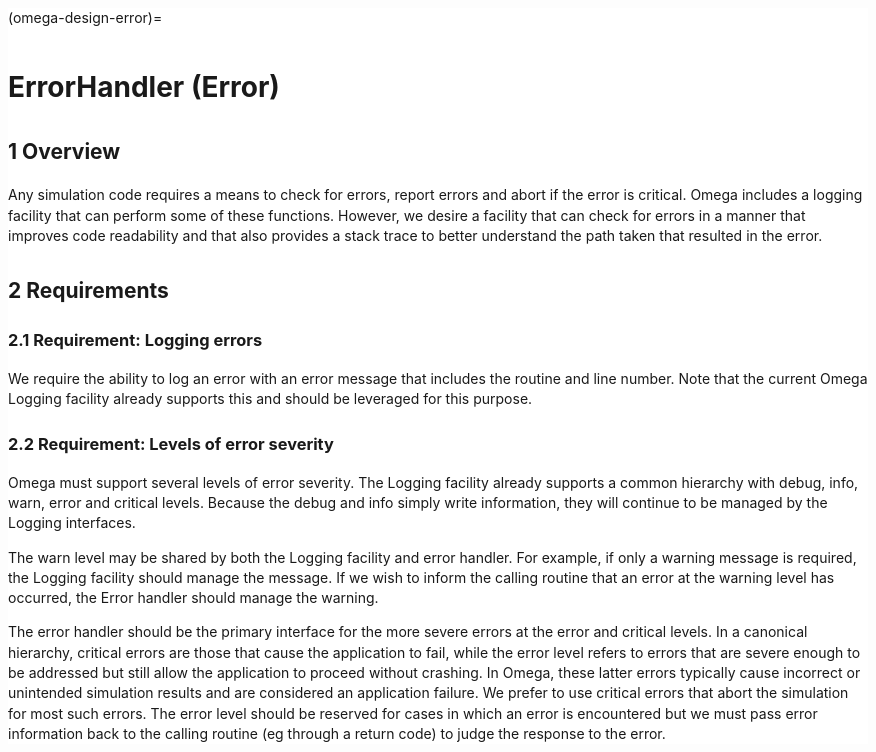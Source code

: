 

(omega-design-error)=
# ErrorHandler (Error)

## 1 Overview

Any simulation code requires a means to check for errors,
report errors and abort if the error is critical. Omega
includes a logging facility that can perform some of these
functions. However, we desire a facility that can check
for errors in a manner that improves code readability and
that also provides a stack trace to better understand the
path taken that resulted in the error.

## 2 Requirements

### 2.1 Requirement: Logging errors

We require the ability to log an error with an error message
that includes the routine and line number. Note that the
current Omega Logging facility already supports this and
should be leveraged for this purpose.

### 2.2 Requirement: Levels of error severity

Omega must support several levels of error severity. The
Logging facility already supports a common hierarchy with
debug, info, warn, error and critical levels. Because the
debug and info simply write information, they will continue
to be managed by the Logging interfaces.

The warn level may be shared by both the Logging facility and
error handler. For example, if only a warning message is required,
the Logging facility should manage the message. If we wish to
inform the calling routine that an error at the warning level
has occurred, the Error handler should manage the warning.

The error handler should be the primary interface for the more
severe errors at the error and critical levels. In a canonical
hierarchy, critical errors are those that cause the application
to fail, while the error level refers to errors that are severe
enough to be addressed but still allow the application to proceed
without crashing. In Omega, these latter errors typically cause
incorrect or unintended simulation results and are considered
an application failure. We prefer to use critical errors that
abort the simulation for most such errors. The error level
should be reserved for cases in which an error is encountered
but we must pass error information back to the calling routine
(eg through a return code) to judge the response to the error.

